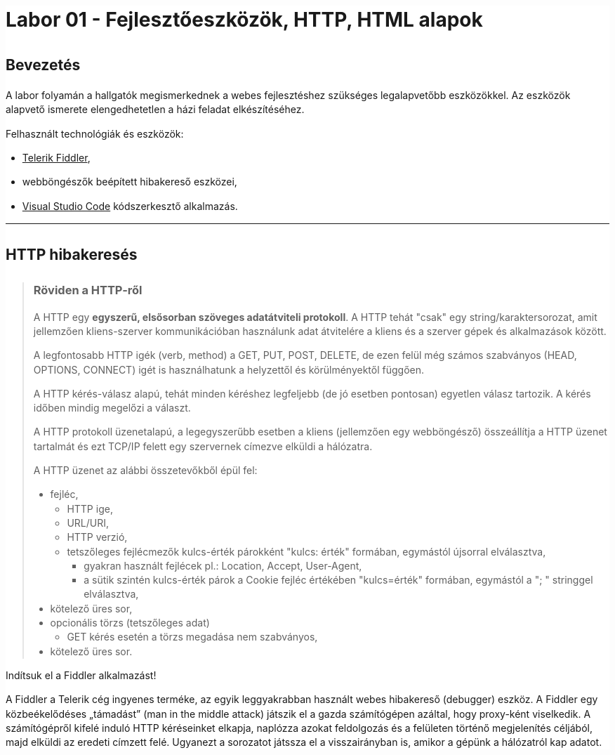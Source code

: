 # Labor 01 - Fejlesztőeszközök, HTTP, HTML alapok

## Bevezetés

A labor folyamán a hallgatók megismerkednek a webes fejlesztéshez szükséges legalapvetőbb eszközökkel. Az eszközök alapvető ismerete elengedhetetlen a házi feladat elkészítéséhez.

Felhasznált technológiák és eszközök:
- [Telerik Fiddler](https://www.telerik.com/download/fiddler),

- webböngészők beépített hibakereső eszközei,

- [Visual Studio Code](https://code.visualstudio.com/download) kódszerkesztő alkalmazás.

---

## HTTP hibakeresés

> ### Röviden a HTTP-ről 
>
> A HTTP egy **egyszerű, elsősorban szöveges adatátviteli protokoll**. A HTTP tehát "csak" egy string/karaktersorozat, amit jellemzően kliens-szerver kommunikációban használunk adat átvitelére a kliens és a szerver gépek és alkalmazások között.
>
> A legfontosabb HTTP igék (verb, method) a GET, PUT, POST, DELETE, de ezen felül még számos szabványos (HEAD, OPTIONS, CONNECT) igét is használhatunk a helyzettől és körülményektől függően.
>
> A HTTP kérés-válasz alapú, tehát minden kéréshez legfeljebb (de jó esetben pontosan) egyetlen válasz tartozik. A kérés időben mindig megelőzi a választ.
>
> A HTTP protokoll üzenetalapú, a legegyszerűbb esetben a kliens (jellemzően egy webböngésző) összeállítja a HTTP üzenet tartalmát és ezt TCP/IP felett egy szervernek címezve elküldi a hálózatra.
>
> A HTTP üzenet az alábbi összetevőkből épül fel:
> - fejléc,
>   - HTTP ige,
>   - URL/URI,
>   - HTTP verzió,
>   - tetszőleges fejlécmezők kulcs-érték párokként "kulcs: érték" formában, egymástól újsorral elválasztva,
>     - gyakran használt fejlécek pl.: Location, Accept, User-Agent,
>     - a sütik szintén kulcs-érték párok a Cookie fejléc értékében "kulcs=érték" formában, egymástól a "; " stringgel elválasztva,
> - kötelező üres sor,
> - opcionális törzs (tetszőleges adat)
>   - GET kérés esetén a törzs megadása nem szabványos,
> - kötelező üres sor.


Indítsuk el a Fiddler alkalmazást!

A Fiddler a Telerik cég ingyenes terméke, az egyik leggyakrabban használt webes hibakereső (debugger) eszköz. A Fiddler egy közbeékelődéses „támadást” (man in the middle attack) játszik el a gazda számítógépen azáltal, hogy proxy-ként viselkedik. A számítógépről kifelé induló HTTP kéréseinket elkapja, naplózza azokat feldolgozás és a felületen történő megjelenítés céljából, majd elküldi az eredeti címzett felé. Ugyanezt a sorozatot játssza el a visszairányban is, amikor a gépünk a hálózatról kap adatot.
